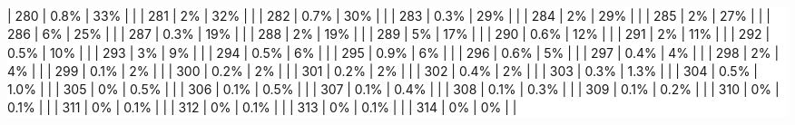 | 280 | 0.8% | 33% |  |
| 281 | 2% | 32% |  |
| 282 | 0.7% | 30% |  |
| 283 | 0.3% | 29% |  |
| 284 | 2% | 29% |  |
| 285 | 2% | 27% |  |
| 286 | 6% | 25% |  |
| 287 | 0.3% | 19% |  |
| 288 | 2% | 19% |  |
| 289 | 5% | 17% |  |
| 290 | 0.6% | 12% |  |
| 291 | 2% | 11% |  |
| 292 | 0.5% | 10% |  |
| 293 | 3% | 9% |  |
| 294 | 0.5% | 6% |  |
| 295 | 0.9% | 6% |  |
| 296 | 0.6% | 5% |  |
| 297 | 0.4% | 4% |  |
| 298 | 2% | 4% |  |
| 299 | 0.1% | 2% |  |
| 300 | 0.2% | 2% |  |
| 301 | 0.2% | 2% |  |
| 302 | 0.4% | 2% |  |
| 303 | 0.3% | 1.3% |  |
| 304 | 0.5% | 1.0% |  |
| 305 | 0% | 0.5% |  |
| 306 | 0.1% | 0.5% |  |
| 307 | 0.1% | 0.4% |  |
| 308 | 0.1% | 0.3% |  |
| 309 | 0.1% | 0.2% |  |
| 310 | 0% | 0.1% |  |
| 311 | 0% | 0.1% |  |
| 312 | 0% | 0.1% |  |
| 313 | 0% | 0.1% |  |
| 314 | 0% | 0% |  |
